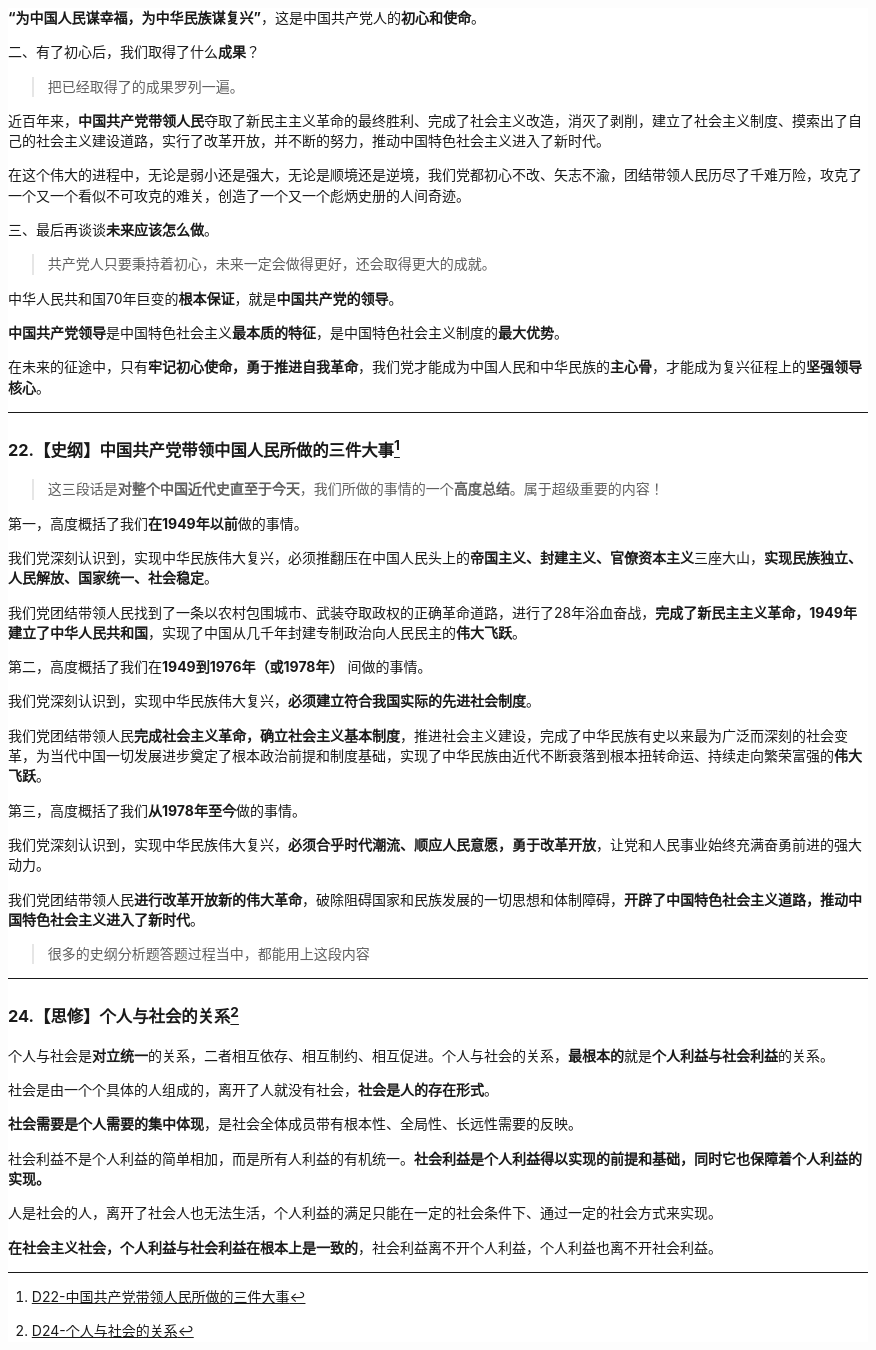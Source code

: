 **“为中国人民谋幸福，为中华民族谋复兴”**，这是中国共产党人的**初心和使命**。

二、有了初心后，我们取得了什么**成果**？
> 把已经取得了的成果罗列一遍。

近百年来，**中国共产党带领人民**夺取了新民主主义革命的最终胜利、完成了社会主义改造，消灭了剥削，建立了社会主义制度、摸索出了自己的社会主义建设道路，实行了改革开放，并不断的努力，推动中国特色社会主义进入了新时代。  

在这个伟大的进程中，无论是弱小还是强大，无论是顺境还是逆境，我们党都初心不改、矢志不渝，团结带领人民历尽了千难万险，攻克了一个又一个看似不可攻克的难关，创造了一个又一个彪炳史册的人间奇迹。

三、最后再谈谈**未来应该怎么做**。
> 共产党人只要秉持着初心，未来一定会做得更好，还会取得更大的成就。

中华人民共和国70年巨变的**根本保证**，就是**中国共产党的领导**。

**中国共产党领导**是中国特色社会主义**最本质的特征**，是中国特色社会主义制度的**最大优势**。

在未来的征途中，只有**牢记初心使命，勇于推进自我革命**，我们党才能成为中国人民和中华民族的**主心骨**，才能成为复兴征程上的**坚强领导核心**。

----
### 22.【史纲】中国共产党带领中国人民所做的三件大事[^22]

> 这三段话是**对整个中国近代史直至于今天**，我们所做的事情的一个**高度总结**。属于超级重要的内容！

第一，高度概括了我们**在1949年以前**做的事情。

我们党深刻认识到，实现中华民族伟大复兴，必须推翻压在中国人民头上的**帝国主义、封建主义、官僚资本主义**三座大山，**实现民族独立、人民解放、国家统一、社会稳定**。

我们党团结带领人民找到了一条以农村包围城市、武装夺取政权的正确革命道路，进行了28年浴血奋战，**完成了新民主主义革命，1949年建立了中华人民共和国**，实现了中国从几千年封建专制政治向人民民主的**伟大飞跃**。

第二，高度概括了我们在**1949到1976年（或1978年）** 间做的事情。

我们党深刻认识到，实现中华民族伟大复兴，**必须建立符合我国实际的先进社会制度**。

我们党团结带领人民**完成社会主义革命，确立社会主义基本制度**，推进社会主义建设，完成了中华民族有史以来最为广泛而深刻的社会变革，为当代中国一切发展进步奠定了根本政治前提和制度基础，实现了中华民族由近代不断衰落到根本扭转命运、持续走向繁荣富强的**伟大飞跃**。

第三，高度概括了我们**从1978年至今**做的事情。

我们党深刻认识到，实现中华民族伟大复兴，**必须合乎时代潮流、顺应人民意愿，勇于改革开放**，让党和人民事业始终充满奋勇前进的强大动力。

我们党团结带领人民**进行改革开放新的伟大革命**，破除阻碍国家和民族发展的一切思想和体制障碍，**开辟了中国特色社会主义道路，推动中国特色社会主义进入了新时代**。

> 很多的史纲分析题答题过程当中，都能用上这段内容

----
### 24.【思修】个人与社会的关系[^24]

个人与社会是**对立统一**的关系，二者相互依存、相互制约、相互促进。个人与社会的关系，**最根本的**就是**个人利益与社会利益**的关系。

社会是由一个个具体的人组成的，离开了人就没有社会，**社会是人的存在形式**。

**社会需要是个人需要的集中体现**，是社会全体成员带有根本性、全局性、长远性需要的反映。

社会利益不是个人利益的简单相加，而是所有人利益的有机统一。**社会利益是个人利益得以实现的前提和基础，同时它也保障着个人利益的实现。**

人是社会的人，离开了社会人也无法生活，个人利益的满足只能在一定的社会条件下、通过一定的社会方式来实现。

**在社会主义社会，个人利益与社会利益在根本上是一致的**，社会利益离不开个人利益，个人利益也离不开社会利益。


 [^1]: [D1-人与自然的辩证关系](http://mp.weixin.qq.com/s?__biz=MzA4MDUwMzAxNA==&mid=2650821268&idx=1&sn=bd08d76915e513d045cafd704043dc00&chksm=8457bb1db320320b95034769bd4f1fd2317a7a4b1e780f1e92f8c1566ca02a57ab5844720677&scene=21#wechat_redirect)
 [^2]: [D2-意识的能动作用](http://mp.weixin.qq.com/s?__biz=MzA4MDUwMzAxNA==&mid=2650821312&idx=1&sn=4941ebfe4d02f74de5428f22606529ca&chksm=8457bb49b320325f2b0360880cf85c6973e1900bb30e063c7115e578df94106855b800cfcf40&scene=21#wechat_redirect)
 [^3]: [D3-对立统一规律](http://mp.weixin.qq.com/s?__biz=MzA4MDUwMzAxNA==&mid=2650821324&idx=1&sn=17f36488cd6ecc814f86cb3ad58c76dc&chksm=8457bb45b32032537d3ebae02c463f1d94053fd470053847867a9cec7dcb7a7df2beba440065&scene=21#wechat_redirect)
 [^4]: [D4-实践与认识的关系](http://mp.weixin.qq.com/s?__biz=MzA4MDUwMzAxNA==&mid=2650821342&idx=1&sn=83d89f27f68cf30af5c7bf720880c1b7&chksm=8457bb57b3203241e4223aba80971d4e737bd8cb04f9c14fe45ed089e7b0a2a26d284258a7e0&scene=21#wechat_redirect)
 [^5]: [D5-感性认识和理性认识的辩证关系](http://mp.weixin.qq.com/s?__biz=MzA4MDUwMzAxNA==&mid=2650821357&idx=1&sn=dd1ee239a66ff3a9600de12de041d227&chksm=8457bb64b3203272902ef76b84b108dda035f89b50edcc91a51872ed8a7eb07d356e3301ad06&scene=21#wechat_redirect)
 [^6]: [D6-认识的规律](http://mp.weixin.qq.com/s?__biz=MzA4MDUwMzAxNA==&mid=2650821401&idx=1&sn=115ace8b99b74457009595e0d95c5897&chksm=8457ba90b3203386ce3616cd755a56e45d06a2c279a2247ab15b8a491e34a5e24231919701dc&scene=21#wechat_redirect)
 [^7]: [D7-真理与谬误](http://mp.weixin.qq.com/s?__biz=MzA4MDUwMzAxNA==&mid=2650821426&idx=1&sn=0224128936882ecb0e6277457f81a2cb&chksm=8457babbb32033adf36c81b6675d34110c293668876bdd2cfb5a710a344551e6c41fa796151f&scene=21#wechat_redirect)
 [^8]: [D8-【马哲】选择题](http://mp.weixin.qq.com/s?__biz=MzA4MDUwMzAxNA==&mid=2650821451&idx=2&sn=32c75aece59141e3828a12f95c1ba675&chksm=8457bac2b32033d407ab1c1ef617ac139f0fd98818d36b246d40b7f46739f54a59cdd740eff6&scene=21#wechat_redirect) &
 [^9]: [D9-关于”创新“](http://mp.weixin.qq.com/s?__biz=MzA4MDUwMzAxNA==&mid=2650821475&idx=1&sn=c421b4792c2155e9fe3735c8b15e4978&chksm=8457baeab32033fc1bc008f2c215505e9345ba45a4453d9521e250a882c84a26a6ce622518c3&scene=21#wechat_redirect)
 [^10]: [D10-现代化经济体系](http://mp.weixin.qq.com/s?__biz=MzA4MDUwMzAxNA==&mid=2650821493&idx=1&sn=0e5a6ea6f09908809e3e71811ffd0e19&chksm=8457bafcb32033ea6e76cbe3f30c80f09e2edc7e32d869ca5bd70794d607560b7e702f68104a&scene=21#wechat_redirect)
 [^11]: [ D11-高质量发展](http://mp.weixin.qq.com/s?__biz=MzA4MDUwMzAxNA==&mid=2650821504&idx=1&sn=0cae3c82510c1f3badeb530dc4051ac2&chksm=8457ba09b320331fe821cc9076b8db27c76592bc953ea84ed2f356f4b6a4b066bee9332fe258&scene=21#wechat_redirect)
 [^12]: [D12-乡村振兴战略](http://mp.weixin.qq.com/s?__biz=MzA4MDUwMzAxNA==&mid=2650821545&idx=1&sn=cb52326d29e61bdc07d6345ae7737aa5&chksm=8457ba20b320333609e8f1d7edf6934a205a311400991de209132b73a50dad921b32d91cf750&scene=21#wechat_redirect)
 [^13]: [D13-处理好政府与市场的关系](http://mp.weixin.qq.com/s?__biz=MzA4MDUwMzAxNA==&mid=2650821582&idx=1&sn=beab39fbced434311df9ed8885b312cc&chksm=8457ba47b32033514ddf5571cab3c21a326524918dbff0d1196a3d158bcca137f6afdfc30dfc&scene=21#wechat_redirect)
 [^14]: [D14-社会主义协商民主](http://mp.weixin.qq.com/s?__biz=MzA4MDUwMzAxNA==&mid=2650821609&idx=1&sn=c4434049de22a5fe5f580f7fc6eb348e&chksm=8457ba60b3203376e3cb5b5b7c6d678d1a1bd74fd9baef4ce647051b5be660477c1b6fb9f2e5&scene=21#wechat_redirect)
 [^15]: [D15-全面对外开放](http://mp.weixin.qq.com/s?__biz=MzA4MDUwMzAxNA==&mid=2650821635&idx=1&sn=6d7671a6d1e9b1bcc01da21ec1312109&chksm=8457bd8ab320349c6e8717fe458c77bcba7117b563c674e9720181df78663f3fbf1f15f2dc54&scene=21#wechat_redirect)
 [^16]: [D16-文化自信](http://mp.weixin.qq.com/s?__biz=MzA4MDUwMzAxNA==&mid=2650821655&idx=1&sn=ee013a94960c12efbc821d670e0d55a1&chksm=8457bd9eb3203488a3b447525c7babf49b45c374b8ce336e24b51d68c65c59d06bf0f4c659f7&scene=21#wechat_redirect)
 [^17]: [D17-全面脱贫](http://mp.weixin.qq.com/s?__biz=MzA4MDUwMzAxNA==&mid=2650821670&idx=1&sn=29fca0e2bd63291d20a4721fcfdc5418&chksm=8457bdafb32034b9ef1e3c6ca191af807900914978ca5828b2946926771caec6e8d74f2243b0&scene=21#wechat_redirect)
 [^18]: [D18-【毛中特】选择题](http://mp.weixin.qq.com/s?__biz=MzA4MDUwMzAxNA==&mid=2650821689&idx=2&sn=72f36334b77cc4048f052d6d7e58edfa&chksm=8457bdb0b32034a6a3793cc1613ecd35957a9e74b2b7582b438f8625e59629b8b7280e72a5e9&scene=21#wechat_redirect)
 [^19]: [D19-五四运动的意义](http://mp.weixin.qq.com/s?__biz=MzA4MDUwMzAxNA==&mid=2650821717&idx=1&sn=0ed253fb6bdffc9f2cb76460f8aca6fd&chksm=8457bddcb32034cac7c5997db4b058ddc72f34fd98568250c8f0ab3c809146ec6d21c9805997&scene=21#wechat_redirect)
 [^20]: [D20-新中国成立的意义](http://mp.weixin.qq.com/s?__biz=MzA4MDUwMzAxNA==&mid=2650821732&idx=1&sn=4fce3daca93157010edb5deb92dc4999&chksm=8457bdedb32034fb9f85b919ed39a950d0ba3de6d009dc000dc363feba8a9c69ff6e2d2d7187&scene=21#wechat_redirect)
 [^21]: [D21-“不忘初心，牢记使命”](http://mp.weixin.qq.com/s?__biz=MzA4MDUwMzAxNA==&mid=2650821749&idx=1&sn=b2bd7408e9756067887ea57d832a2f31&chksm=8457bdfcb32034ea8a98e9d467ff099d113615c671c5595fef5fa23b25c7b3d14d524234483f&scene=21#wechat_redirect)
 [^22]: [D22-中国共产党带领人民所做的三件大事](http://mp.weixin.qq.com/s?__biz=MzA4MDUwMzAxNA==&mid=2650821767&idx=1&sn=024f2cca87b4f0dc64a9da5b1bcc20ae&chksm=8457bd0eb320341845465271427c41df1f650f09992d1931cc0ca1daacce75cc3e99a349ee11&scene=21#wechat_redirect)
 [^23]: [D23-【史纲】选择题](http://mp.weixin.qq.com/s?__biz=MzA4MDUwMzAxNA==&mid=2650821795&idx=2&sn=7a009dfc58f4c90471076f5403fbd23d&chksm=8457bd2ab320343c858f995fcf8bb43f19abda99ed51fad88cd61e7a28d4a8f60869b6dfc9ab&scene=21#wechat_redirect)
 [^24]: [D24-个人与社会的关系](http://mp.weixin.qq.com/s?__biz=MzA4MDUwMzAxNA==&mid=2650821823&idx=1&sn=4cb9cc12dbff68686a49ca161940f37b&chksm=8457bd36b320342094b2124965b831572011ff9011673ba480fd65995e00542976a8b898b996&scene=21#wechat_redirect)
 [^25]: [D25-五四精神](http://mp.weixin.qq.com/s?__biz=MzA4MDUwMzAxNA==&mid=2650821838&idx=1&sn=70c1f11773412eee61bdec4feb03b777&chksm=8457bd47b32034516f1e67a0990f97894a69c66b370ccfa6084292b628bcfba3f07406fe86cc&scene=21#wechat_redirect)
 [^26]: [D26-如何在新时代做一个忠诚的爱国者？](http://mp.weixin.qq.com/s?__biz=MzA4MDUwMzAxNA==&mid=2650821864&idx=1&sn=fe6287bc8ab263db2a13ba911d4c446e&chksm=8457bd61b3203477073527de016105978723d6a8df163595985f228d0c5b2cded96c02491ac2&scene=21#wechat_redirect)
 [^27]: [D27-法律与道德的作用及关系](http://mp.weixin.qq.com/s?__biz=MzA4MDUwMzAxNA==&mid=2650821883&idx=1&sn=d4c1a3c65144083c43f10f7c1e3c9f78&chksm=8457bd72b3203464875d8611c744f337963005c739ba3a11958faafa169a3a191070c6c80ccc&scene=21#wechat_redirect)
 [^28]: [D28-【思修】选择题](http://mp.weixin.qq.com/s?__biz=MzA4MDUwMzAxNA==&mid=2650821904&idx=1&sn=d32e9c48b60daca586d57367db4c4f96&chksm=8457bc99b320358faef0fd08c5acbe27f293e7b16c9aab96f41e66e7f1968786259557121e9f&scene=21#wechat_redirect)
 [^29]: [D29-中华文化的传播](http://mp.weixin.qq.com/s?__biz=MzA4MDUwMzAxNA==&mid=2650821938&idx=1&sn=c0c28ddf921d773816c5361662511c70&chksm=8457bcbbb32035adf644e52b737a699b1603d3e41718e8b9eaf99936cb44e1d56022dbec9246&scene=21#wechat_redirect)
 [^30]: [D30-中国在国际社会上处理国际事务的基本态度](https://mp.weixin.qq.com/s/hJPbzU637XNk_ysd8k1RqQ)